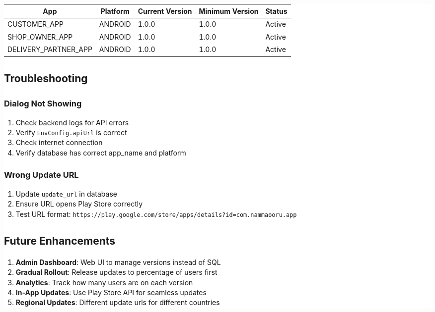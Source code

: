 | App | Platform | Current Version | Minimum Version | Status |
|-----|----------|----------------|-----------------|--------|
| CUSTOMER_APP | ANDROID | 1.0.0 | 1.0.0 | Active |
| SHOP_OWNER_APP | ANDROID | 1.0.0 | 1.0.0 | Active |
| DELIVERY_PARTNER_APP | ANDROID | 1.0.0 | 1.0.0 | Active |

## Troubleshooting

### Dialog Not Showing
1. Check backend logs for API errors
2. Verify `EnvConfig.apiUrl` is correct
3. Check internet connection
4. Verify database has correct app_name and platform

### Wrong Update URL
1. Update `update_url` in database
2. Ensure URL opens Play Store correctly
3. Test URL format: `https://play.google.com/store/apps/details?id=com.nammaooru.app`

## Future Enhancements

1. **Admin Dashboard**: Web UI to manage versions instead of SQL
2. **Gradual Rollout**: Release updates to percentage of users first
3. **Analytics**: Track how many users are on each version
4. **In-App Updates**: Use Play Store API for seamless updates
5. **Regional Updates**: Different update urls for different countries
